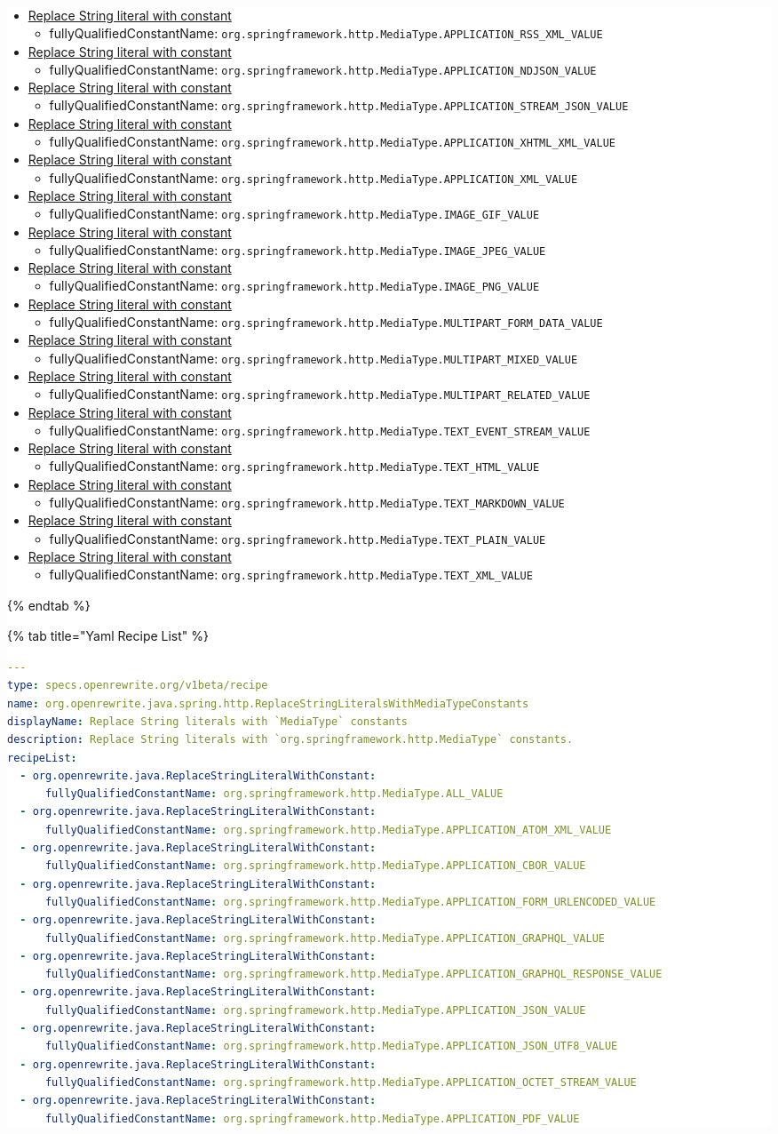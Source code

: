 * [Replace String literal with constant](../../../java/replacestringliteralwithconstant.md)
  * fullyQualifiedConstantName: `org.springframework.http.MediaType.APPLICATION_RSS_XML_VALUE`
* [Replace String literal with constant](../../../java/replacestringliteralwithconstant.md)
  * fullyQualifiedConstantName: `org.springframework.http.MediaType.APPLICATION_NDJSON_VALUE`
* [Replace String literal with constant](../../../java/replacestringliteralwithconstant.md)
  * fullyQualifiedConstantName: `org.springframework.http.MediaType.APPLICATION_STREAM_JSON_VALUE`
* [Replace String literal with constant](../../../java/replacestringliteralwithconstant.md)
  * fullyQualifiedConstantName: `org.springframework.http.MediaType.APPLICATION_XHTML_XML_VALUE`
* [Replace String literal with constant](../../../java/replacestringliteralwithconstant.md)
  * fullyQualifiedConstantName: `org.springframework.http.MediaType.APPLICATION_XML_VALUE`
* [Replace String literal with constant](../../../java/replacestringliteralwithconstant.md)
  * fullyQualifiedConstantName: `org.springframework.http.MediaType.IMAGE_GIF_VALUE`
* [Replace String literal with constant](../../../java/replacestringliteralwithconstant.md)
  * fullyQualifiedConstantName: `org.springframework.http.MediaType.IMAGE_JPEG_VALUE`
* [Replace String literal with constant](../../../java/replacestringliteralwithconstant.md)
  * fullyQualifiedConstantName: `org.springframework.http.MediaType.IMAGE_PNG_VALUE`
* [Replace String literal with constant](../../../java/replacestringliteralwithconstant.md)
  * fullyQualifiedConstantName: `org.springframework.http.MediaType.MULTIPART_FORM_DATA_VALUE`
* [Replace String literal with constant](../../../java/replacestringliteralwithconstant.md)
  * fullyQualifiedConstantName: `org.springframework.http.MediaType.MULTIPART_MIXED_VALUE`
* [Replace String literal with constant](../../../java/replacestringliteralwithconstant.md)
  * fullyQualifiedConstantName: `org.springframework.http.MediaType.MULTIPART_RELATED_VALUE`
* [Replace String literal with constant](../../../java/replacestringliteralwithconstant.md)
  * fullyQualifiedConstantName: `org.springframework.http.MediaType.TEXT_EVENT_STREAM_VALUE`
* [Replace String literal with constant](../../../java/replacestringliteralwithconstant.md)
  * fullyQualifiedConstantName: `org.springframework.http.MediaType.TEXT_HTML_VALUE`
* [Replace String literal with constant](../../../java/replacestringliteralwithconstant.md)
  * fullyQualifiedConstantName: `org.springframework.http.MediaType.TEXT_MARKDOWN_VALUE`
* [Replace String literal with constant](../../../java/replacestringliteralwithconstant.md)
  * fullyQualifiedConstantName: `org.springframework.http.MediaType.TEXT_PLAIN_VALUE`
* [Replace String literal with constant](../../../java/replacestringliteralwithconstant.md)
  * fullyQualifiedConstantName: `org.springframework.http.MediaType.TEXT_XML_VALUE`

{% endtab %}

{% tab title="Yaml Recipe List" %}
```yaml
---
type: specs.openrewrite.org/v1beta/recipe
name: org.openrewrite.java.spring.http.ReplaceStringLiteralsWithMediaTypeConstants
displayName: Replace String literals with `MediaType` constants
description: Replace String literals with `org.springframework.http.MediaType` constants.
recipeList:
  - org.openrewrite.java.ReplaceStringLiteralWithConstant:
      fullyQualifiedConstantName: org.springframework.http.MediaType.ALL_VALUE
  - org.openrewrite.java.ReplaceStringLiteralWithConstant:
      fullyQualifiedConstantName: org.springframework.http.MediaType.APPLICATION_ATOM_XML_VALUE
  - org.openrewrite.java.ReplaceStringLiteralWithConstant:
      fullyQualifiedConstantName: org.springframework.http.MediaType.APPLICATION_CBOR_VALUE
  - org.openrewrite.java.ReplaceStringLiteralWithConstant:
      fullyQualifiedConstantName: org.springframework.http.MediaType.APPLICATION_FORM_URLENCODED_VALUE
  - org.openrewrite.java.ReplaceStringLiteralWithConstant:
      fullyQualifiedConstantName: org.springframework.http.MediaType.APPLICATION_GRAPHQL_VALUE
  - org.openrewrite.java.ReplaceStringLiteralWithConstant:
      fullyQualifiedConstantName: org.springframework.http.MediaType.APPLICATION_GRAPHQL_RESPONSE_VALUE
  - org.openrewrite.java.ReplaceStringLiteralWithConstant:
      fullyQualifiedConstantName: org.springframework.http.MediaType.APPLICATION_JSON_VALUE
  - org.openrewrite.java.ReplaceStringLiteralWithConstant:
      fullyQualifiedConstantName: org.springframework.http.MediaType.APPLICATION_JSON_UTF8_VALUE
  - org.openrewrite.java.ReplaceStringLiteralWithConstant:
      fullyQualifiedConstantName: org.springframework.http.MediaType.APPLICATION_OCTET_STREAM_VALUE
  - org.openrewrite.java.ReplaceStringLiteralWithConstant:
      fullyQualifiedConstantName: org.springframework.http.MediaType.APPLICATION_PDF_VALUE
```